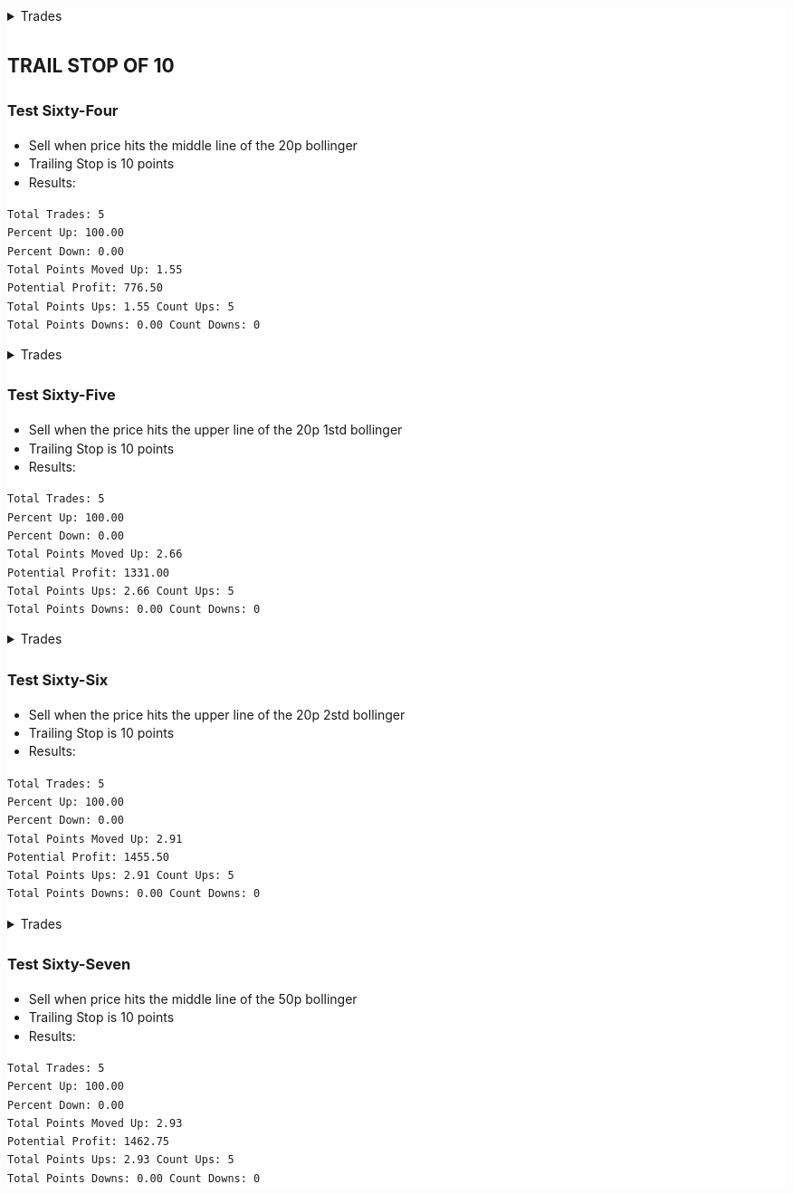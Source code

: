 <details><summary>Trades</summary></details>

## TRAIL STOP OF 10

### Test Sixty-Four
* Sell when price hits the middle line of the 20p bollinger
* Trailing Stop is 10 points
* Results:
```
Total Trades: 5
Percent Up: 100.00
Percent Down: 0.00
Total Points Moved Up: 1.55
Potential Profit: 776.50
Total Points Ups: 1.55 Count Ups: 5
Total Points Downs: 0.00 Count Downs: 0
```

<details><summary>Trades</summary></details>

### Test Sixty-Five
* Sell when the price hits the upper line of the 20p 1std bollinger
* Trailing Stop is 10 points
* Results:
```
Total Trades: 5
Percent Up: 100.00
Percent Down: 0.00
Total Points Moved Up: 2.66
Potential Profit: 1331.00
Total Points Ups: 2.66 Count Ups: 5
Total Points Downs: 0.00 Count Downs: 0
```

<details><summary>Trades</summary></details>

### Test Sixty-Six
* Sell when the price hits the upper line of the 20p 2std bollinger
* Trailing Stop is 10 points
* Results:
```
Total Trades: 5
Percent Up: 100.00
Percent Down: 0.00
Total Points Moved Up: 2.91
Potential Profit: 1455.50
Total Points Ups: 2.91 Count Ups: 5
Total Points Downs: 0.00 Count Downs: 0
```

<details><summary>Trades</summary></details>

### Test Sixty-Seven
* Sell when price hits the middle line of the 50p bollinger
* Trailing Stop is 10 points
* Results:
```
Total Trades: 5
Percent Up: 100.00
Percent Down: 0.00
Total Points Moved Up: 2.93
Potential Profit: 1462.75
Total Points Ups: 2.93 Count Ups: 5
Total Points Downs: 0.00 Count Downs: 0
```